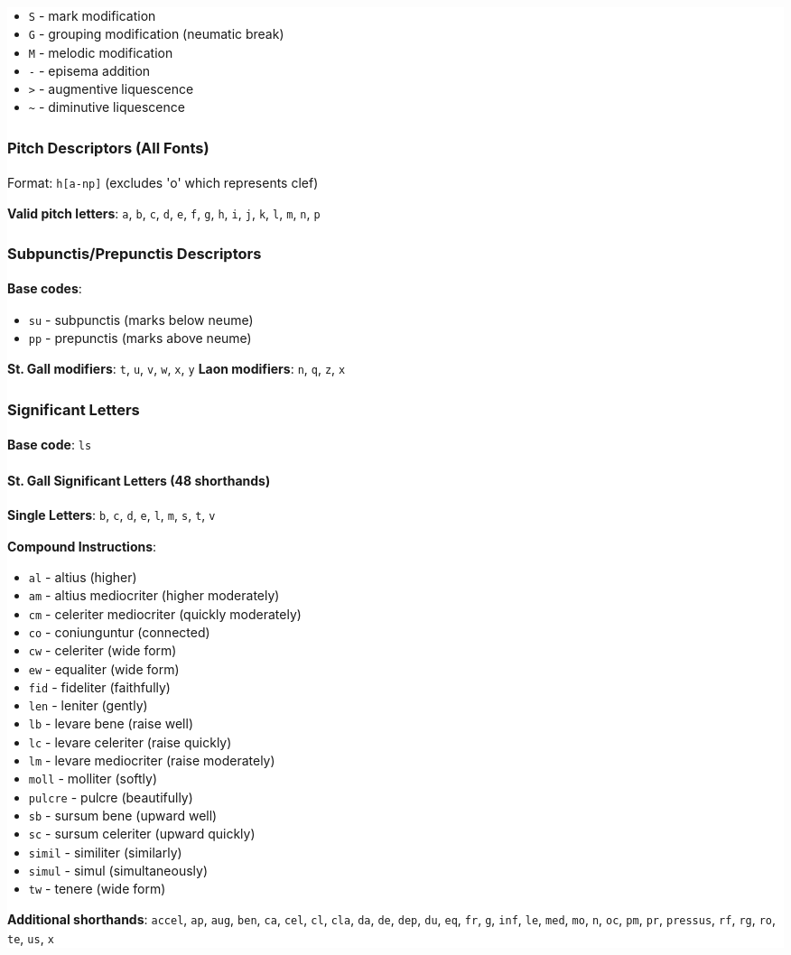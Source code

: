 - `S` - mark modification
- `G` - grouping modification (neumatic break)
- `M` - melodic modification
- `-` - episema addition
- `>` - augmentive liquescence
- `~` - diminutive liquescence

### Pitch Descriptors (All Fonts)

Format: `h[a-np]` (excludes 'o' which represents clef)

**Valid pitch letters**: `a`, `b`, `c`, `d`, `e`, `f`, `g`, `h`, `i`, `j`, `k`, `l`, `m`, `n`, `p`

### Subpunctis/Prepunctis Descriptors

**Base codes**:
- `su` - subpunctis (marks below neume)
- `pp` - prepunctis (marks above neume)

**St. Gall modifiers**: `t`, `u`, `v`, `w`, `x`, `y`
**Laon modifiers**: `n`, `q`, `z`, `x`

### Significant Letters

**Base code**: `ls`

#### St. Gall Significant Letters (48 shorthands)

**Single Letters**: `b`, `c`, `d`, `e`, `l`, `m`, `s`, `t`, `v`

**Compound Instructions**:
- `al` - altius (higher)
- `am` - altius mediocriter (higher moderately)
- `cm` - celeriter mediocriter (quickly moderately)
- `co` - coniunguntur (connected)
- `cw` - celeriter (wide form)
- `ew` - equaliter (wide form)
- `fid` - fideliter (faithfully)
- `len` - leniter (gently)
- `lb` - levare bene (raise well)
- `lc` - levare celeriter (raise quickly)
- `lm` - levare mediocriter (raise moderately)
- `moll` - molliter (softly)
- `pulcre` - pulcre (beautifully)
- `sb` - sursum bene (upward well)
- `sc` - sursum celeriter (upward quickly)
- `simil` - similiter (similarly)
- `simul` - simul (simultaneously)
- `tw` - tenere (wide form)

**Additional shorthands**: `accel`, `ap`, `aug`, `ben`, `ca`, `cel`, `cl`, `cla`, `da`, `de`, `dep`, `du`, `eq`, `fr`, `g`, `inf`, `le`, `med`, `mo`, `n`, `oc`, `pm`, `pr`, `pressus`, `rf`, `rg`, `ro`, `te`, `us`, `x`
